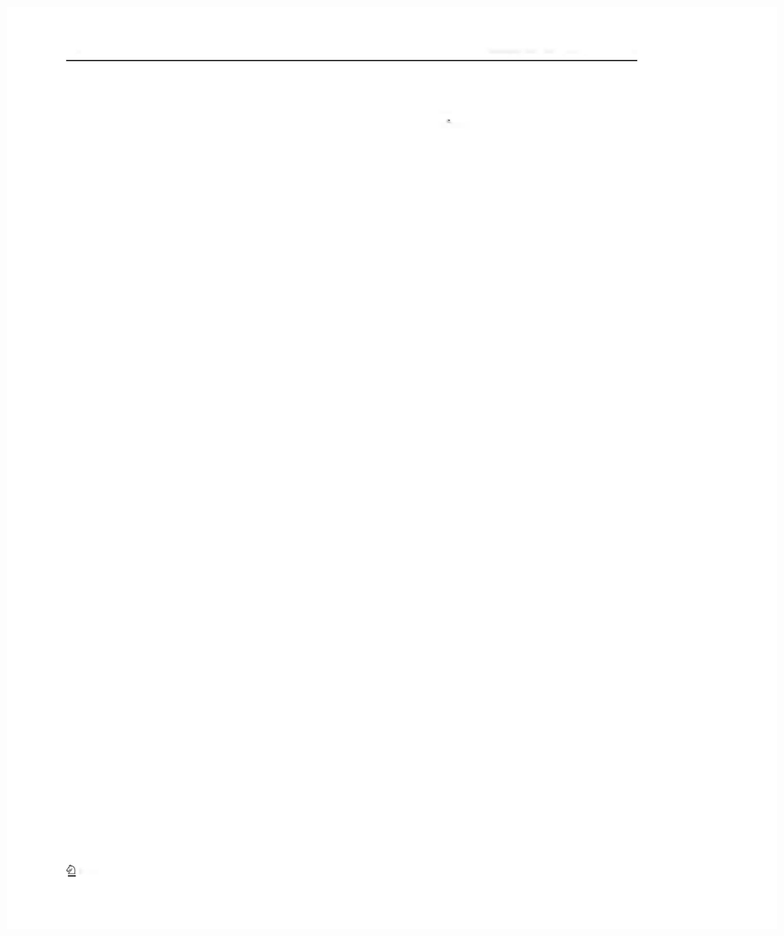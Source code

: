 ![TheNeuropsychologyofAmphetamineandOpiateDepe_2_7](Generated/images/TheNeuropsychologyofAmphetamineandOpiateDepe_2_7.png)
